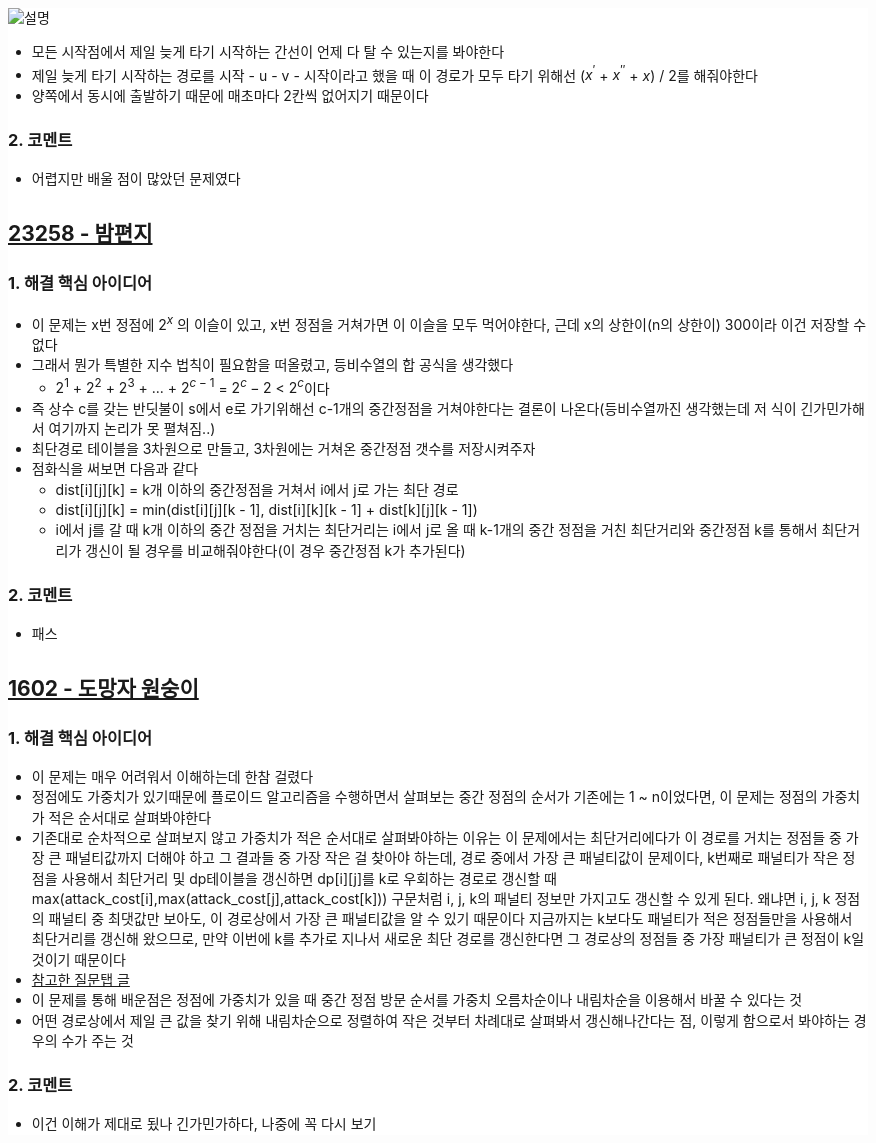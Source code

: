   ![설명](https://user-images.githubusercontent.com/48282185/206367847-eee89ce1-5740-4e83-942b-58c209da3e46.png)

- 모든 시작점에서 제일 늦게 타기 시작하는 간선이 언제 다 탈 수 있는지를 봐야한다
- 제일 늦게 타기 시작하는 경로를 시작 - u - v - 시작이라고 했을 때 이 경로가 모두 타기 위해선 ($x^{'}$ + $x^{''}$ + $x$) / 2를 해줘야한다
- 양쪽에서 동시에 출발하기 때문에 매초마다 2칸씩 없어지기 때문이다

### 2. 코멘트

- 어렵지만 배울 점이 많았던 문제였다

## [23258 - 밤편지](https://www.acmicpc.net/problem/23258)

### 1. 해결 핵심 아이디어

- 이 문제는 x번 정점에 $2^x$ 의 이슬이 있고, x번 정점을 거쳐가면 이 이슬을 모두 먹어야한다, 근데 x의 상한이(n의 상한이) 300이라 이건 저장할 수 없다
- 그래서 뭔가 특별한 지수 법칙이 필요함을 떠올렸고, 등비수열의 합 공식을 생각했다
  - $2^{1}\ +\ 2^{2}\ +\ 2^{3}\ +\ ...\ +\ 2^{c-1}$ = $2^{c} - 2$ < $2^c$이다
- 즉 상수 c를 갖는 반딧불이 s에서 e로 가기위해선 c-1개의 중간정점을 거쳐야한다는 결론이 나온다(등비수열까진 생각했는데 저 식이 긴가민가해서 여기까지 논리가 못 펼쳐짐..)
- 최단경로 테이블을 3차원으로 만들고, 3차원에는 거쳐온 중간정점 갯수를 저장시켜주자
- 점화식을 써보면 다음과 같다
  - dist[i][j][k] = k개 이하의 중간정점을 거쳐서 i에서 j로 가는 최단 경로
  - dist[i][j][k] = min(dist[i][j][k - 1], dist[i][k][k - 1] + dist[k][j][k - 1])
  - i에서 j를 갈 때 k개 이하의 중간 정점을 거치는 최단거리는 i에서 j로 올 때 k-1개의 중간 정점을 거친 최단거리와 중간정점 k를 통해서 최단거리가 갱신이 될 경우를 비교해줘야한다(이 경우 중간정점 k가 추가된다)

### 2. 코멘트

- 패스

## [1602 - 도망자 원숭이](https://www.acmicpc.net/problem/1602)

### 1. 해결 핵심 아이디어

- 이 문제는 매우 어려워서 이해하는데 한참 걸렸다
- 정점에도 가중치가 있기때문에 플로이드 알고리즘을 수행하면서 살펴보는 중간 정점의 순서가 기존에는 1 ~ n이었다면, 이 문제는 정점의 가중치가 적은 순서대로 살펴봐야한다
- 기존대로 순차적으로 살펴보지 않고 가중치가 적은 순서대로 살펴봐야하는 이유는 이 문제에서는 최단거리에다가 이 경로를 거치는 정점들 중 가장 큰 패널티값까지 더해야 하고 그 결과들 중 가장 작은 걸 찾아야 하는데, 경로 중에서 가장 큰 패널티값이 문제이다, k번째로 패널티가 작은 정점을 사용해서 최단거리 및 dp테이블을 갱신하면 dp[i][j]를 k로 우회하는 경로로 갱신할 때 max(attack_cost[i],max(attack_cost[j],attack_cost[k])) 구문처럼 i, j, k의 패널티 정보만 가지고도 갱신할 수 있게 된다. 왜냐면 i, j, k 정점의 패널티 중 최댓값만 보아도, 이 경로상에서 가장 큰 패널티값을 알 수 있기 때문이다 지금까지는 k보다도 패널티가 적은 정점들만을 사용해서 최단거리를 갱신해 왔으므로, 만약 이번에 k를 추가로 지나서 새로운 최단 경로를 갱신한다면 그 경로상의 정점들 중 가장 패널티가 큰 정점이 k일 것이기 때문이다
- [참고한 질문탭 글](https://www.acmicpc.net/board/view/8589)
- 이 문제를 통해 배운점은 정점에 가중치가 있을 때 중간 정점 방문 순서를 가중치 오름차순이나 내림차순을 이용해서 바꿀 수 있다는 것
- 어떤 경로상에서 제일 큰 값을 찾기 위해 내림차순으로 정렬하여 작은 것부터 차례대로 살펴봐서 갱신해나간다는 점, 이렇게 함으로서 봐야하는 경우의 수가 주는 것

### 2. 코멘트

- 이건 이해가 제대로 됬나 긴가민가하다, 나중에 꼭 다시 보기
